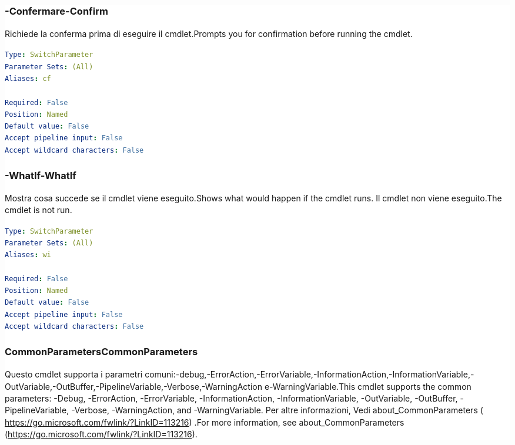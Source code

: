 ### <span data-ttu-id="e486a-144">-Confermare</span><span class="sxs-lookup"><span data-stu-id="e486a-144">-Confirm</span></span>
<span data-ttu-id="e486a-145">Richiede la conferma prima di eseguire il cmdlet.</span><span class="sxs-lookup"><span data-stu-id="e486a-145">Prompts you for confirmation before running the cmdlet.</span></span>

```yaml
Type: SwitchParameter
Parameter Sets: (All)
Aliases: cf

Required: False
Position: Named
Default value: False
Accept pipeline input: False
Accept wildcard characters: False
```

### <span data-ttu-id="e486a-146">-WhatIf</span><span class="sxs-lookup"><span data-stu-id="e486a-146">-WhatIf</span></span>
<span data-ttu-id="e486a-147">Mostra cosa succede se il cmdlet viene eseguito.</span><span class="sxs-lookup"><span data-stu-id="e486a-147">Shows what would happen if the cmdlet runs.</span></span>
<span data-ttu-id="e486a-148">Il cmdlet non viene eseguito.</span><span class="sxs-lookup"><span data-stu-id="e486a-148">The cmdlet is not run.</span></span>

```yaml
Type: SwitchParameter
Parameter Sets: (All)
Aliases: wi

Required: False
Position: Named
Default value: False
Accept pipeline input: False
Accept wildcard characters: False
```

### <span data-ttu-id="e486a-149">CommonParameters</span><span class="sxs-lookup"><span data-stu-id="e486a-149">CommonParameters</span></span>
<span data-ttu-id="e486a-150">Questo cmdlet supporta i parametri comuni:-debug,-ErrorAction,-ErrorVariable,-InformationAction,-InformationVariable,-OutVariable,-OutBuffer,-PipelineVariable,-Verbose,-WarningAction e-WarningVariable.</span><span class="sxs-lookup"><span data-stu-id="e486a-150">This cmdlet supports the common parameters: -Debug, -ErrorAction, -ErrorVariable, -InformationAction, -InformationVariable, -OutVariable, -OutBuffer, -PipelineVariable, -Verbose, -WarningAction, and -WarningVariable.</span></span> <span data-ttu-id="e486a-151">Per altre informazioni, Vedi about_CommonParameters ( https://go.microsoft.com/fwlink/?LinkID=113216) .</span><span class="sxs-lookup"><span data-stu-id="e486a-151">For more information, see about_CommonParameters (https://go.microsoft.com/fwlink/?LinkID=113216).</span></span>
